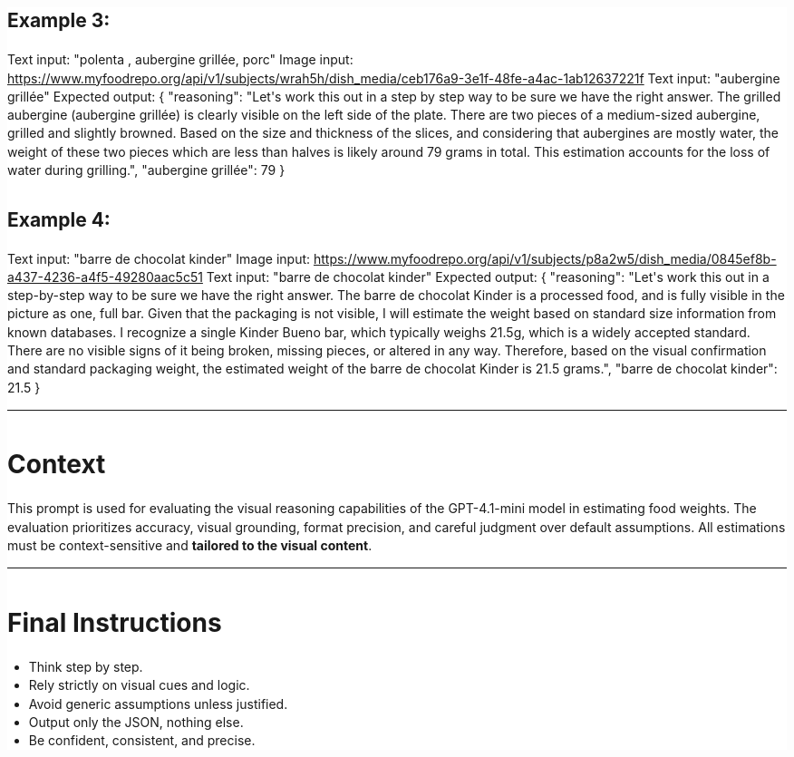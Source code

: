 ## Example 3:
Text input: "polenta , aubergine grillée, porc"
Image input: https://www.myfoodrepo.org/api/v1/subjects/wrah5h/dish_media/ceb176a9-3e1f-48fe-a4ac-1ab12637221f
Text input: "aubergine grillée"
Expected output:
{
   "reasoning":  "Let's work this out in a step by step way to be sure we have the right answer. The grilled aubergine (aubergine grillée) is clearly visible on the left side of the plate. There are two pieces of a medium-sized aubergine, grilled and slightly browned. Based on the size and thickness of the slices, and considering that aubergines are mostly water, the weight of these two pieces which are less than halves is likely around 79 grams in total. This estimation accounts for the loss of water during grilling.",
   "aubergine grillée": 79
}

## Example 4:
Text input: "barre de chocolat kinder"
Image input: https://www.myfoodrepo.org/api/v1/subjects/p8a2w5/dish_media/0845ef8b-a437-4236-a4f5-49280aac5c51
Text input: "barre de chocolat kinder"
Expected output:
{
   "reasoning":  "Let's work this out in a step-by-step way to be sure we have the right answer. The barre de chocolat Kinder is a processed food, and is fully visible in the picture as one, full bar. Given that the packaging is not visible, I will estimate the weight based on standard size information from known databases. I recognize a single Kinder Bueno bar, which typically weighs 21.5g, which is a widely accepted standard. There are no visible signs of it being broken, missing pieces, or altered in any way. Therefore, based on the visual confirmation and standard packaging weight, the estimated weight of the barre de chocolat Kinder is 21.5 grams.",
   "barre de chocolat kinder": 21.5
}

---

# Context
This prompt is used for evaluating the visual reasoning capabilities of the GPT-4.1-mini model in estimating food weights. The evaluation prioritizes accuracy, visual grounding, format precision, and careful judgment over default assumptions. All estimations must be context-sensitive and **tailored to the visual content**.

---

# Final Instructions
- Think step by step.
- Rely strictly on visual cues and logic.
- Avoid generic assumptions unless justified.
- Output only the JSON, nothing else.
- Be confident, consistent, and precise.